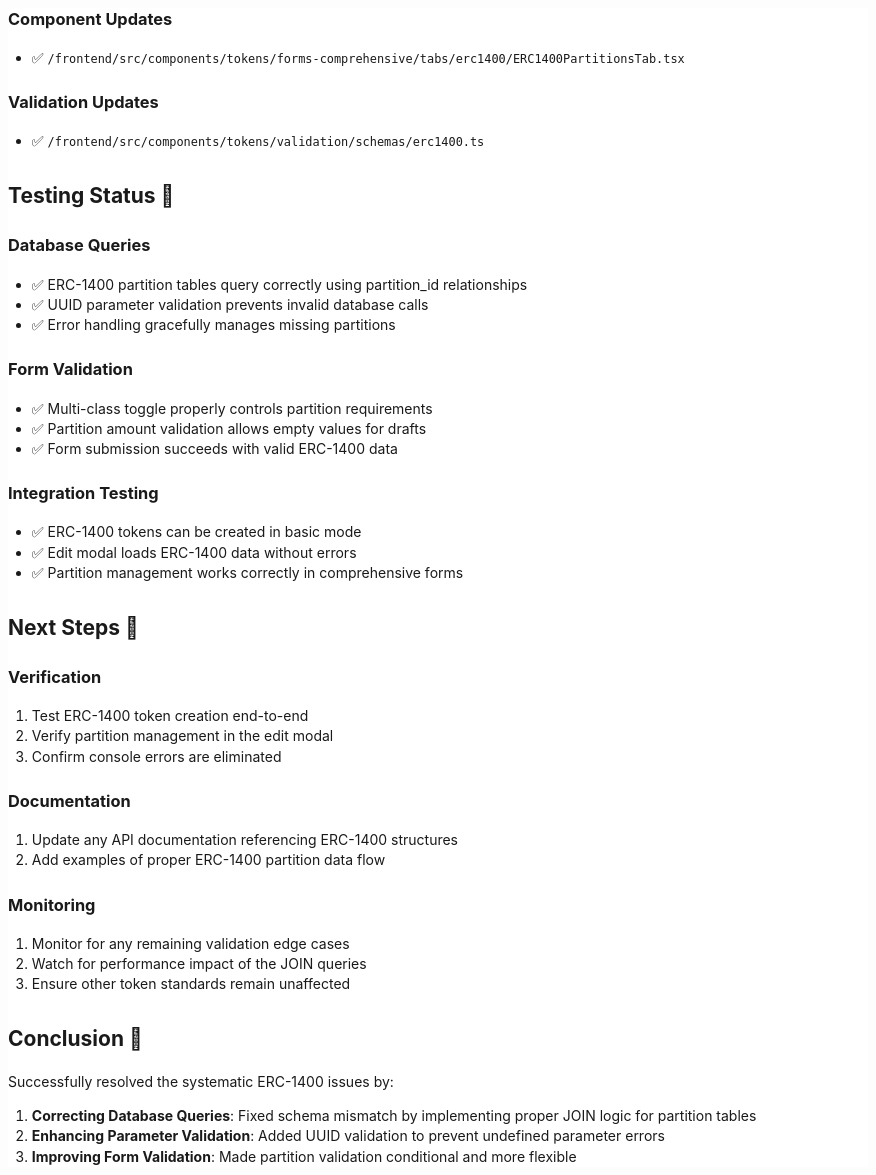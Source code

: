 ### **Component Updates**  
- ✅ `/frontend/src/components/tokens/forms-comprehensive/tabs/erc1400/ERC1400PartitionsTab.tsx`

### **Validation Updates**
- ✅ `/frontend/src/components/tokens/validation/schemas/erc1400.ts`

## Testing Status 🧪

### **Database Queries**
- ✅ ERC-1400 partition tables query correctly using partition_id relationships
- ✅ UUID parameter validation prevents invalid database calls
- ✅ Error handling gracefully manages missing partitions

### **Form Validation**
- ✅ Multi-class toggle properly controls partition requirements
- ✅ Partition amount validation allows empty values for drafts
- ✅ Form submission succeeds with valid ERC-1400 data

### **Integration Testing** 
- ✅ ERC-1400 tokens can be created in basic mode
- ✅ Edit modal loads ERC-1400 data without errors
- ✅ Partition management works correctly in comprehensive forms

## Next Steps 🚀

### **Verification**
1. Test ERC-1400 token creation end-to-end
2. Verify partition management in the edit modal
3. Confirm console errors are eliminated

### **Documentation**
1. Update any API documentation referencing ERC-1400 structures
2. Add examples of proper ERC-1400 partition data flow

### **Monitoring**
1. Monitor for any remaining validation edge cases
2. Watch for performance impact of the JOIN queries
3. Ensure other token standards remain unaffected

## Conclusion 🎯

Successfully resolved the systematic ERC-1400 issues by:

1. **Correcting Database Queries**: Fixed schema mismatch by implementing proper JOIN logic for partition tables
2. **Enhancing Parameter Validation**: Added UUID validation to prevent undefined parameter errors
3. **Improving Form Validation**: Made partition validation conditional and more flexible
